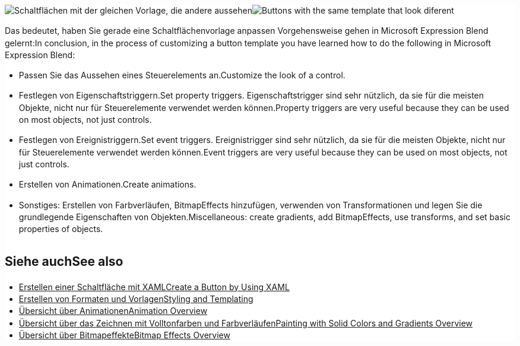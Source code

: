  <span data-ttu-id="67ba8-279">![Schaltflächen mit der gleichen Vorlage, die andere aussehen](../../../../docs/framework/wpf/controls/media/custom-button-blend-blendconclusion.jpg "Custom_button_blend_BlendConclusion")</span><span class="sxs-lookup"><span data-stu-id="67ba8-279">![Buttons with the same template that look diferent](../../../../docs/framework/wpf/controls/media/custom-button-blend-blendconclusion.jpg "custom_button_blend_BlendConclusion")</span></span>  
  
 <span data-ttu-id="67ba8-280">Das bedeutet, haben Sie gerade eine Schaltflächenvorlage anpassen Vorgehensweise gehen in Microsoft Expression Blend gelernt:</span><span class="sxs-lookup"><span data-stu-id="67ba8-280">In conclusion, in the process of customizing a button template you have learned how to do the following in Microsoft Expression Blend:</span></span>  
  
-   <span data-ttu-id="67ba8-281">Passen Sie das Aussehen eines Steuerelements an.</span><span class="sxs-lookup"><span data-stu-id="67ba8-281">Customize the look of a control.</span></span>  
  
-   <span data-ttu-id="67ba8-282">Festlegen von Eigenschaftstriggern.</span><span class="sxs-lookup"><span data-stu-id="67ba8-282">Set property triggers.</span></span> <span data-ttu-id="67ba8-283">Eigenschaftstrigger sind sehr nützlich, da sie für die meisten Objekte, nicht nur für Steuerelemente verwendet werden können.</span><span class="sxs-lookup"><span data-stu-id="67ba8-283">Property triggers are very useful because they can be used on most objects, not just controls.</span></span>  
  
-   <span data-ttu-id="67ba8-284">Festlegen von Ereignistriggern.</span><span class="sxs-lookup"><span data-stu-id="67ba8-284">Set event triggers.</span></span> <span data-ttu-id="67ba8-285">Ereignistrigger sind sehr nützlich, da sie für die meisten Objekte, nicht nur für Steuerelemente verwendet werden können.</span><span class="sxs-lookup"><span data-stu-id="67ba8-285">Event triggers are very useful because they can be used on most objects, not just controls.</span></span>  
  
-   <span data-ttu-id="67ba8-286">Erstellen von Animationen.</span><span class="sxs-lookup"><span data-stu-id="67ba8-286">Create animations.</span></span>  
  
-   <span data-ttu-id="67ba8-287">Sonstiges: Erstellen von Farbverläufen, BitmapEffects hinzufügen, verwenden von Transformationen und legen Sie die grundlegende Eigenschaften von Objekten.</span><span class="sxs-lookup"><span data-stu-id="67ba8-287">Miscellaneous: create gradients, add BitmapEffects, use transforms, and set basic properties of objects.</span></span>  
  
## <a name="see-also"></a><span data-ttu-id="67ba8-288">Siehe auch</span><span class="sxs-lookup"><span data-stu-id="67ba8-288">See also</span></span>
- [<span data-ttu-id="67ba8-289">Erstellen einer Schaltfläche mit XAML</span><span class="sxs-lookup"><span data-stu-id="67ba8-289">Create a Button by Using XAML</span></span>](../../../../docs/framework/wpf/controls/walkthrough-create-a-button-by-using-xaml.md)
- [<span data-ttu-id="67ba8-290">Erstellen von Formaten und Vorlagen</span><span class="sxs-lookup"><span data-stu-id="67ba8-290">Styling and Templating</span></span>](../../../../docs/framework/wpf/controls/styling-and-templating.md)
- [<span data-ttu-id="67ba8-291">Übersicht über Animationen</span><span class="sxs-lookup"><span data-stu-id="67ba8-291">Animation Overview</span></span>](../../../../docs/framework/wpf/graphics-multimedia/animation-overview.md)
- [<span data-ttu-id="67ba8-292">Übersicht über das Zeichnen mit Volltonfarben und Farbverläufen</span><span class="sxs-lookup"><span data-stu-id="67ba8-292">Painting with Solid Colors and Gradients Overview</span></span>](../../../../docs/framework/wpf/graphics-multimedia/painting-with-solid-colors-and-gradients-overview.md)
- [<span data-ttu-id="67ba8-293">Übersicht über Bitmapeffekte</span><span class="sxs-lookup"><span data-stu-id="67ba8-293">Bitmap Effects Overview</span></span>](../../../../docs/framework/wpf/graphics-multimedia/bitmap-effects-overview.md)
